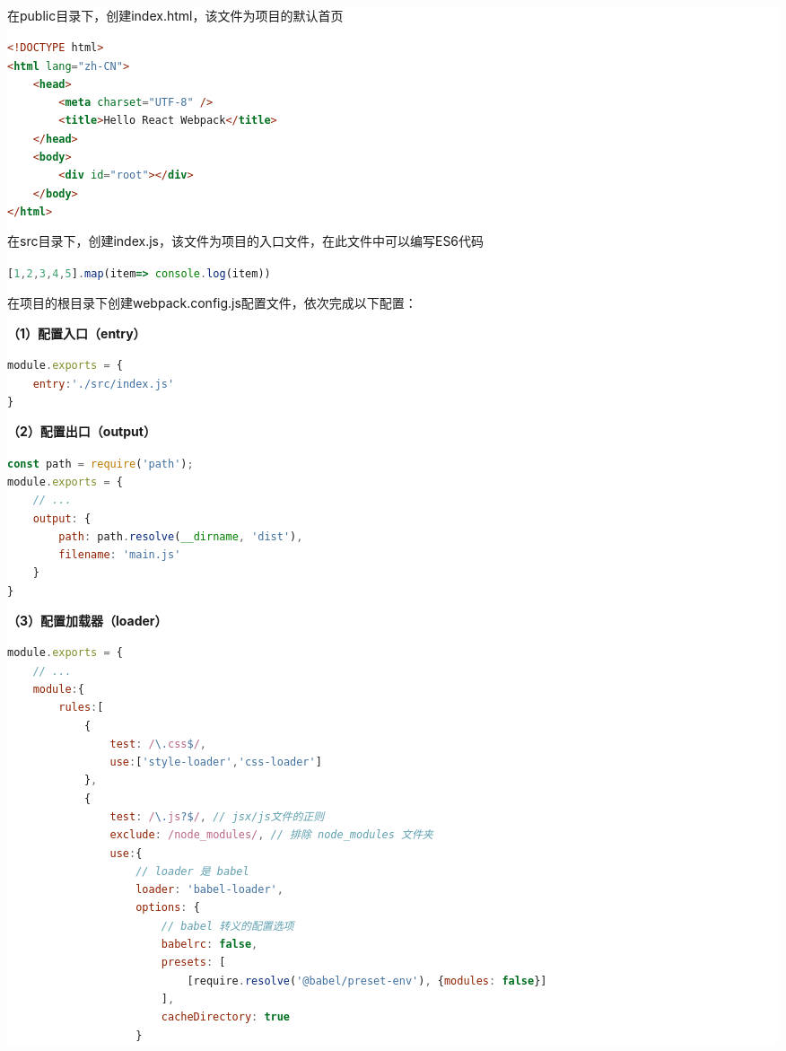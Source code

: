

在public目录下，创建index.html，该文件为项目的默认首页

```html
<!DOCTYPE html>
<html lang="zh-CN">
    <head>
        <meta charset="UTF-8" />
        <title>Hello React Webpack</title>
    </head>
    <body>
        <div id="root"></div>
    </body>
</html>
```

在src目录下，创建index.js，该文件为项目的入口文件，在此文件中可以编写ES6代码

```javascript
[1,2,3,4,5].map(item=> console.log(item))
```

在项目的根目录下创建webpack.config.js配置文件，依次完成以下配置：

**（1）配置入口（entry）**

```javascript
module.exports = {
	entry:'./src/index.js'
}
```

**（2）配置出口（output）**

```javascript
const path = require('path');
module.exports = {
	// ...
	output: {
	    path: path.resolve(__dirname, 'dist'),
	    filename: 'main.js'
	}
}
```

**（3）配置加载器（loader）**

```javascript
module.exports = {
	// ...
	module:{
		rules:[
			{
				test: /\.css$/,
				use:['style-loader','css-loader']
			},
			{
				test: /\.js?$/, // jsx/js文件的正则
				exclude: /node_modules/, // 排除 node_modules 文件夹
				use:{
                    // loader 是 babel
                    loader: 'babel-loader',
                    options: {
                        // babel 转义的配置选项
                        babelrc: false,
                        presets: [
                            [require.resolve('@babel/preset-env'), {modules: false}]
                        ],
                        cacheDirectory: true
                    }
```